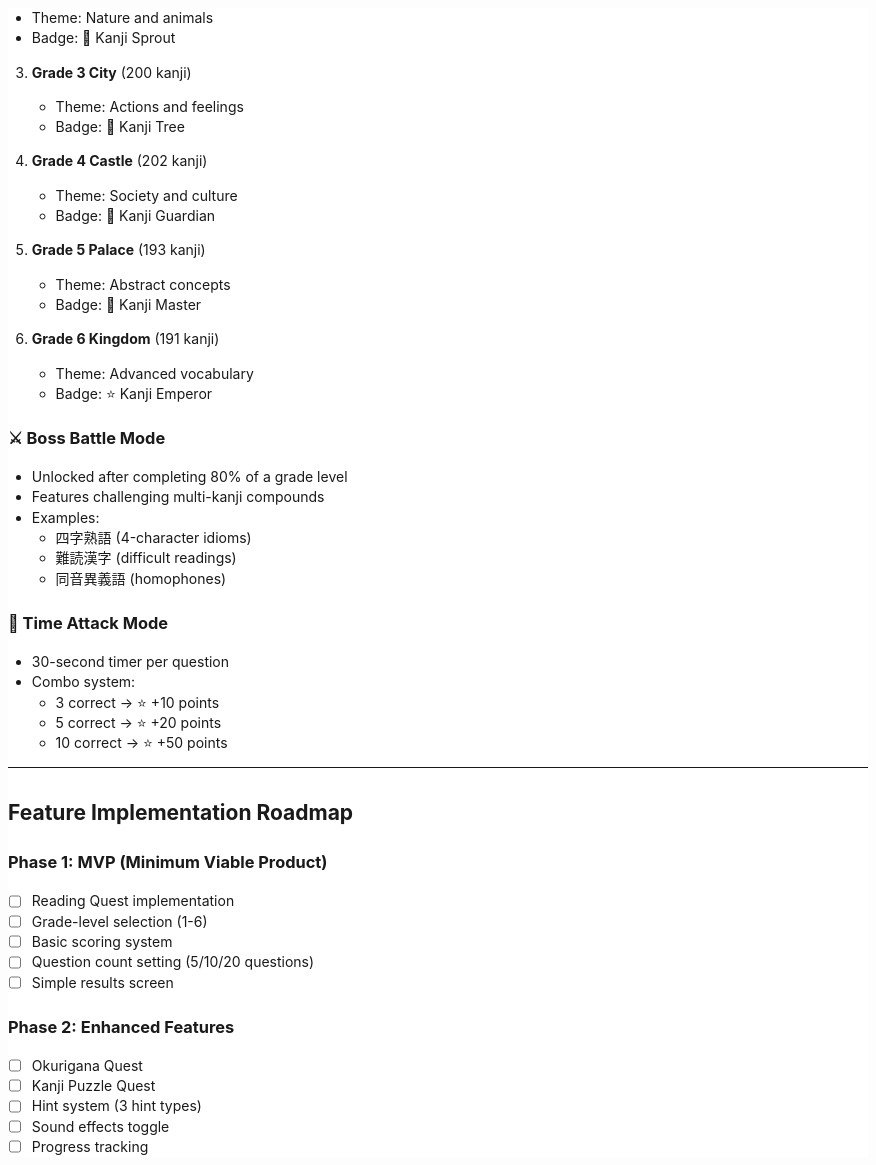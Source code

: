    - Theme: Nature and animals
   - Badge: 🌿 Kanji Sprout

3. **Grade 3 City** (200 kanji)

   - Theme: Actions and feelings
   - Badge: 🌳 Kanji Tree

4. **Grade 4 Castle** (202 kanji)

   - Theme: Society and culture
   - Badge: 🏯 Kanji Guardian

5. **Grade 5 Palace** (193 kanji)

   - Theme: Abstract concepts
   - Badge: 👑 Kanji Master

6. **Grade 6 Kingdom** (191 kanji)
   - Theme: Advanced vocabulary
   - Badge: ⭐ Kanji Emperor

### ⚔️ Boss Battle Mode

- Unlocked after completing 80% of a grade level
- Features challenging multi-kanji compounds
- Examples:
  - 四字熟語 (4-character idioms)
  - 難読漢字 (difficult readings)
  - 同音異義語 (homophones)

### 🎯 Time Attack Mode

- 30-second timer per question
- Combo system:
  - 3 correct → ⭐ +10 points
  - 5 correct → ⭐ +20 points
  - 10 correct → ⭐ +50 points

---

## Feature Implementation Roadmap

### Phase 1: MVP (Minimum Viable Product)

- [ ] Reading Quest implementation
- [ ] Grade-level selection (1-6)
- [ ] Basic scoring system
- [ ] Question count setting (5/10/20 questions)
- [ ] Simple results screen

### Phase 2: Enhanced Features

- [ ] Okurigana Quest
- [ ] Kanji Puzzle Quest
- [ ] Hint system (3 hint types)
- [ ] Sound effects toggle
- [ ] Progress tracking

